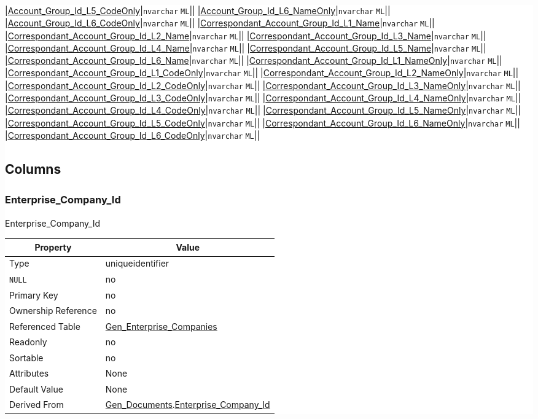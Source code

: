 |[Account_Group_Id_L5_CodeOnly](#account_group_id_l5_codeonly)|`nvarchar` `ML`||
|[Account_Group_Id_L6_NameOnly](#account_group_id_l6_nameonly)|`nvarchar` `ML`||
|[Account_Group_Id_L6_CodeOnly](#account_group_id_l6_codeonly)|`nvarchar` `ML`||
|[Correspondant_Account_Group_Id_L1_Name](#correspondant_account_group_id_l1_name)|`nvarchar` `ML`||
|[Correspondant_Account_Group_Id_L2_Name](#correspondant_account_group_id_l2_name)|`nvarchar` `ML`||
|[Correspondant_Account_Group_Id_L3_Name](#correspondant_account_group_id_l3_name)|`nvarchar` `ML`||
|[Correspondant_Account_Group_Id_L4_Name](#correspondant_account_group_id_l4_name)|`nvarchar` `ML`||
|[Correspondant_Account_Group_Id_L5_Name](#correspondant_account_group_id_l5_name)|`nvarchar` `ML`||
|[Correspondant_Account_Group_Id_L6_Name](#correspondant_account_group_id_l6_name)|`nvarchar` `ML`||
|[Correspondant_Account_Group_Id_L1_NameOnly](#correspondant_account_group_id_l1_nameonly)|`nvarchar` `ML`||
|[Correspondant_Account_Group_Id_L1_CodeOnly](#correspondant_account_group_id_l1_codeonly)|`nvarchar` `ML`||
|[Correspondant_Account_Group_Id_L2_NameOnly](#correspondant_account_group_id_l2_nameonly)|`nvarchar` `ML`||
|[Correspondant_Account_Group_Id_L2_CodeOnly](#correspondant_account_group_id_l2_codeonly)|`nvarchar` `ML`||
|[Correspondant_Account_Group_Id_L3_NameOnly](#correspondant_account_group_id_l3_nameonly)|`nvarchar` `ML`||
|[Correspondant_Account_Group_Id_L3_CodeOnly](#correspondant_account_group_id_l3_codeonly)|`nvarchar` `ML`||
|[Correspondant_Account_Group_Id_L4_NameOnly](#correspondant_account_group_id_l4_nameonly)|`nvarchar` `ML`||
|[Correspondant_Account_Group_Id_L4_CodeOnly](#correspondant_account_group_id_l4_codeonly)|`nvarchar` `ML`||
|[Correspondant_Account_Group_Id_L5_NameOnly](#correspondant_account_group_id_l5_nameonly)|`nvarchar` `ML`||
|[Correspondant_Account_Group_Id_L5_CodeOnly](#correspondant_account_group_id_l5_codeonly)|`nvarchar` `ML`||
|[Correspondant_Account_Group_Id_L6_NameOnly](#correspondant_account_group_id_l6_nameonly)|`nvarchar` `ML`||
|[Correspondant_Account_Group_Id_L6_CodeOnly](#correspondant_account_group_id_l6_codeonly)|`nvarchar` `ML`||

## Columns

### Enterprise_Company_Id


Enterprise_Company_Id

| Property | Value |
| - | - |
|Type|uniqueidentifier|
|`NULL`|no|
|Primary Key|no|
|Ownership Reference|no|
|Referenced Table|[Gen_Enterprise_Companies](Gen_Enterprise_Companies.md)|
|Readonly|no|
|Sortable|no|
|Attributes|None|
|Default Value|None|
|Derived From|[Gen_Documents](Gen_Documents.md).[Enterprise_Company_Id](Gen_Documents.md#enterprise_company_id)|